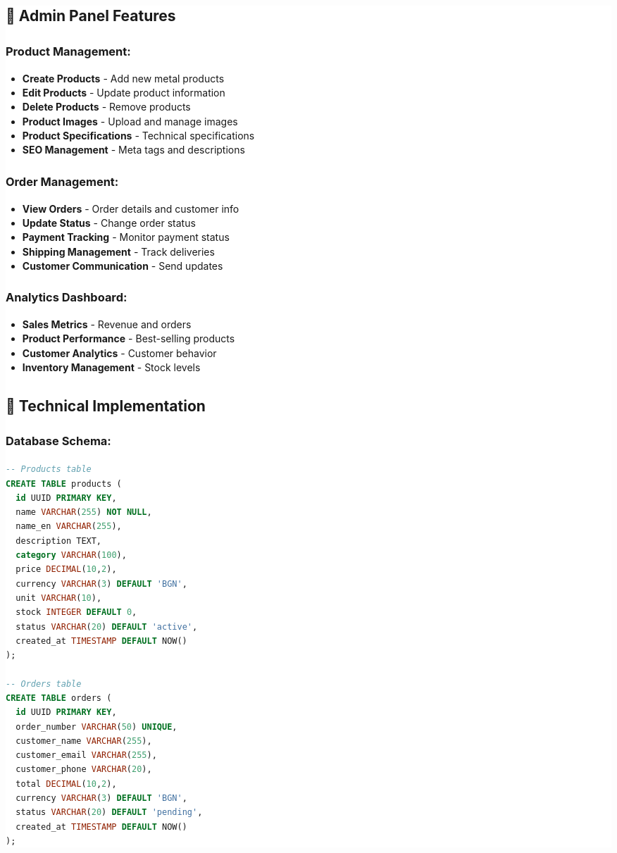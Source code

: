 ## 📱 **Admin Panel Features**

### **Product Management:**
- **Create Products** - Add new metal products
- **Edit Products** - Update product information
- **Delete Products** - Remove products
- **Product Images** - Upload and manage images
- **Product Specifications** - Technical specifications
- **SEO Management** - Meta tags and descriptions

### **Order Management:**
- **View Orders** - Order details and customer info
- **Update Status** - Change order status
- **Payment Tracking** - Monitor payment status
- **Shipping Management** - Track deliveries
- **Customer Communication** - Send updates

### **Analytics Dashboard:**
- **Sales Metrics** - Revenue and orders
- **Product Performance** - Best-selling products
- **Customer Analytics** - Customer behavior
- **Inventory Management** - Stock levels

## 🔧 **Technical Implementation**

### **Database Schema:**
```sql
-- Products table
CREATE TABLE products (
  id UUID PRIMARY KEY,
  name VARCHAR(255) NOT NULL,
  name_en VARCHAR(255),
  description TEXT,
  category VARCHAR(100),
  price DECIMAL(10,2),
  currency VARCHAR(3) DEFAULT 'BGN',
  unit VARCHAR(10),
  stock INTEGER DEFAULT 0,
  status VARCHAR(20) DEFAULT 'active',
  created_at TIMESTAMP DEFAULT NOW()
);

-- Orders table
CREATE TABLE orders (
  id UUID PRIMARY KEY,
  order_number VARCHAR(50) UNIQUE,
  customer_name VARCHAR(255),
  customer_email VARCHAR(255),
  customer_phone VARCHAR(20),
  total DECIMAL(10,2),
  currency VARCHAR(3) DEFAULT 'BGN',
  status VARCHAR(20) DEFAULT 'pending',
  created_at TIMESTAMP DEFAULT NOW()
);
```
